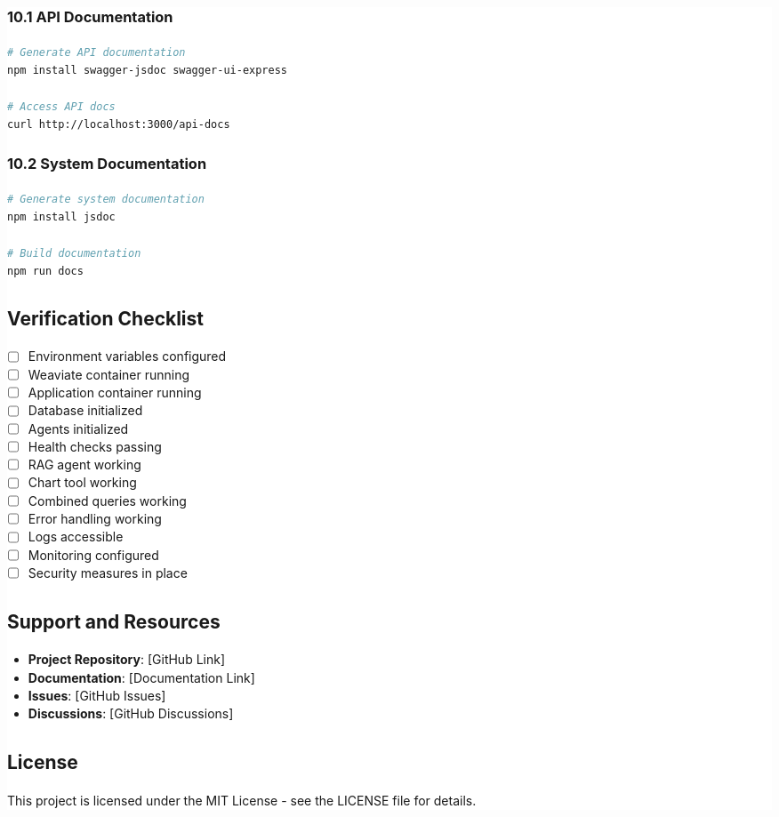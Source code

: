 ### 10.1 API Documentation

```bash
# Generate API documentation
npm install swagger-jsdoc swagger-ui-express

# Access API docs
curl http://localhost:3000/api-docs
```

### 10.2 System Documentation

```bash
# Generate system documentation
npm install jsdoc

# Build documentation
npm run docs
```

## Verification Checklist

- [ ] Environment variables configured
- [ ] Weaviate container running
- [ ] Application container running
- [ ] Database initialized
- [ ] Agents initialized
- [ ] Health checks passing
- [ ] RAG agent working
- [ ] Chart tool working
- [ ] Combined queries working
- [ ] Error handling working
- [ ] Logs accessible
- [ ] Monitoring configured
- [ ] Security measures in place

## Support and Resources


- **Project Repository**: [GitHub Link]
- **Documentation**: [Documentation Link]
- **Issues**: [GitHub Issues]
- **Discussions**: [GitHub Discussions]

## License

This project is licensed under the MIT License - see the LICENSE file for details.
